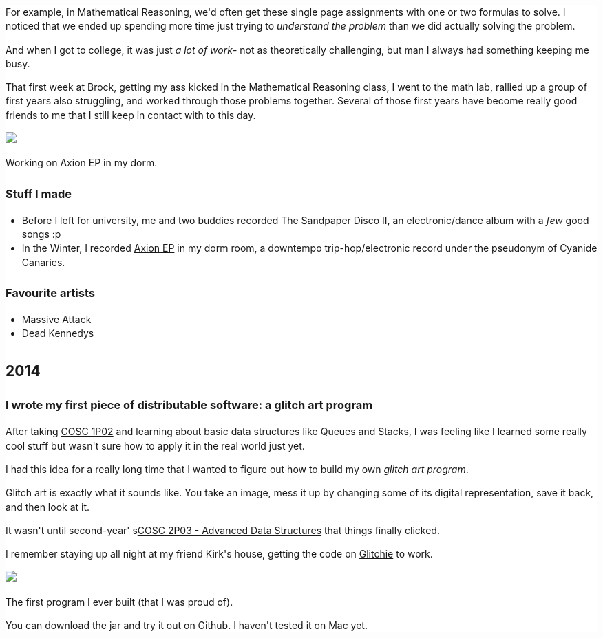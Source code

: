 For example, in Mathematical Reasoning, we'd often get these single page assignments with one or two formulas to solve. I noticed that we ended up spending more time just trying to _understand the problem_ than we did actually solving the problem.

And when I got to college, it was just _a lot of work_- not as theoretically challenging, but man I always had something keeping me busy.

That first week at Brock, getting my ass kicked in the Mathematical Reasoning class, I went to the math lab, rallied up a group of first years also struggling, and worked through those problems together. Several of those first years have become really good friends to me that I still keep in contact with to this day.

<img class="centered-image" src="/img/blog/thoughts/decade-in-review/2013-recording.JPG"/>

<p class="caption">Working on Axion EP in my dorm.</p>

### Stuff I made

- Before I left for university, me and two buddies recorded [The Sandpaper Disco II](https://cyanidecanaries.bandcamp.com/album/the-sandpaper-disco-ll), an electronic/dance album with a _few_ good songs :p
- In the Winter, I recorded [Axion EP](https://cyanidecanaries.bandcamp.com/album/axion-ep) in my dorm room, a downtempo trip-hop/electronic record under the pseudonym of Cyanide Canaries.

### Favourite artists

- Massive Attack
- Dead Kennedys

## 2014

### I wrote my first piece of distributable software: a glitch art program

After taking [COSC 1P02](https://www.cosc.brocku.ca/about_cosc1p02) and learning about basic data structures like Queues and Stacks, I was feeling like I learned some really cool stuff but wasn't sure how to apply it in the real world just yet.

I had this idea for a really long time that I wanted to figure out how to build my own _glitch art program_. 

Glitch art is exactly what it sounds like. You take an image, mess it up by changing some of its digital representation, save it back, and then look at it.

It wasn't until second-year' s[COSC 2P03 - Advanced Data Structures](https://www.cosc.brocku.ca/offerings/cosc2p03) that things finally clicked.

I remember staying up all night at my friend Kirk's house, getting the code on [Glitchie](https://github.com/stemmlerjs/glitchie) to work.

<img class="centered-image" src="https://cloud.githubusercontent.com/assets/6892666/13548037/f228d03c-e2b3-11e5-962c-be4a2074a9bd.gif">

<p class="caption">The first program I ever built (that I was proud of).</p>

<p class="special-quote">You can download the jar and try it out <a href="https://github.com/stemmlerjs/glitchie">on Github</a>. I haven't tested it on Mac yet.</p>
